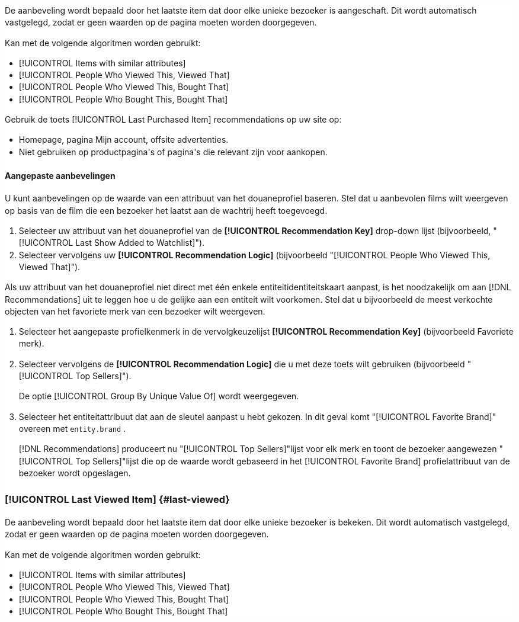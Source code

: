 De aanbeveling wordt bepaald door het laatste item dat door elke unieke bezoeker is aangeschaft. Dit wordt automatisch vastgelegd, zodat er geen waarden op de pagina moeten worden doorgegeven.

Kan met de volgende algoritmen worden gebruikt:

* [!UICONTROL Items with similar attributes]
* [!UICONTROL People Who Viewed This, Viewed That]
* [!UICONTROL People Who Viewed This, Bought That]
* [!UICONTROL People Who Bought This, Bought That]

Gebruik de toets [!UICONTROL Last Purchased Item] recommendations op uw site op:

* Homepage, pagina Mijn account, offsite advertenties.
* Niet gebruiken op productpagina&#39;s of pagina&#39;s die relevant zijn voor aankopen.

#### Aangepaste aanbevelingen

U kunt aanbevelingen op de waarde van een attribuut van het douaneprofiel baseren. Stel dat u aanbevolen films wilt weergeven op basis van de film die een bezoeker het laatst aan de wachtrij heeft toegevoegd.

1. Selecteer uw attribuut van het douaneprofiel van de **[!UICONTROL Recommendation Key]** drop-down lijst (bijvoorbeeld, &quot;[!UICONTROL Last Show Added to Watchlist]&quot;).
1. Selecteer vervolgens uw **[!UICONTROL Recommendation Logic]** (bijvoorbeeld &quot;[!UICONTROL People Who Viewed This, Viewed That]&quot;).

Als uw attribuut van het douaneprofiel niet direct met één enkele entiteitidentiteitskaart aanpast, is het noodzakelijk om aan [!DNL Recommendations] uit te leggen hoe u de gelijke aan een entiteit wilt voorkomen. Stel dat u bijvoorbeeld de meest verkochte objecten van het favoriete merk van een bezoeker wilt weergeven.

1. Selecteer het aangepaste profielkenmerk in de vervolgkeuzelijst **[!UICONTROL Recommendation Key]** (bijvoorbeeld Favoriete merk).

1. Selecteer vervolgens de **[!UICONTROL Recommendation Logic]** die u met deze toets wilt gebruiken (bijvoorbeeld &quot;[!UICONTROL Top Sellers]&quot;).

   De optie [!UICONTROL Group By Unique Value Of] wordt weergegeven.

1. Selecteer het entiteitattribuut dat aan de sleutel aanpast u hebt gekozen. In dit geval komt &quot;[!UICONTROL Favorite Brand]&quot; overeen met `entity.brand` .

   [!DNL Recommendations] produceert nu &quot;[!UICONTROL Top Sellers]&quot;lijst voor elk merk en toont de bezoeker aangewezen &quot;[!UICONTROL Top Sellers]&quot;lijst die op de waarde wordt gebaseerd in het [!UICONTROL Favorite Brand] profielattribuut van de bezoeker wordt opgeslagen.

### [!UICONTROL Last Viewed Item] {#last-viewed}

De aanbeveling wordt bepaald door het laatste item dat door elke unieke bezoeker is bekeken. Dit wordt automatisch vastgelegd, zodat er geen waarden op de pagina moeten worden doorgegeven.

Kan met de volgende algoritmen worden gebruikt:

* [!UICONTROL Items with similar attributes]
* [!UICONTROL People Who Viewed This, Viewed That]
* [!UICONTROL People Who Viewed This, Bought That]
* [!UICONTROL People Who Bought This, Bought That]
